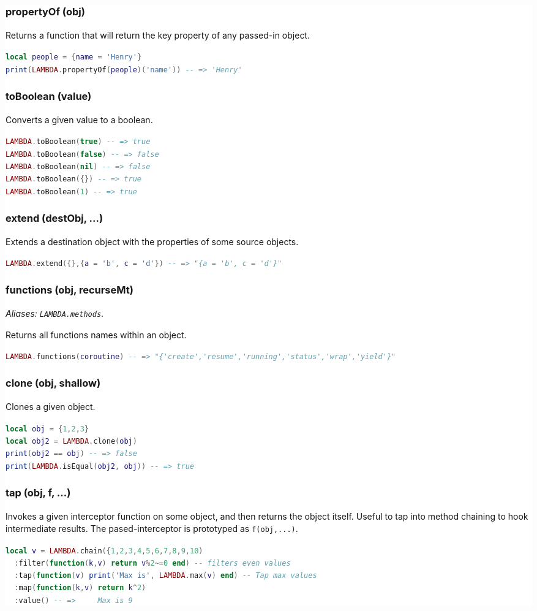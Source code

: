 ### propertyOf (obj)

Returns a function that will return the key property of any passed-in object.

```lua
local people = {name = 'Henry'}
print(LAMBDA.propertyOf(people)('name')) -- => 'Henry'
```

### toBoolean (value)

Converts a given value to a boolean.

```lua
LAMBDA.toBoolean(true) -- => true
LAMBDA.toBoolean(false) -- => false
LAMBDA.toBoolean(nil) -- => false
LAMBDA.toBoolean({}) -- => true
LAMBDA.toBoolean(1) -- => true
```

### extend (destObj, ...)

Extends a destination object with the properties of some source objects.

```lua
LAMBDA.extend({},{a = 'b', c = 'd'}) -- => "{a = 'b', c = 'd'}"
```

### functions (obj, recurseMt)
*Aliases: `LAMBDA.methods`*.

Returns all functions names within an object.

```lua
LAMBDA.functions(coroutine) -- => "{'create','resume','running','status','wrap','yield'}"
```

### clone (obj, shallow)

Clones a given object.

```lua
local obj = {1,2,3}
local obj2 = LAMBDA.clone(obj)
print(obj2 == obj) -- => false
print(LAMBDA.isEqual(obj2, obj)) -- => true
```

### tap (obj, f, ...)

Invokes a given interceptor function on some object, and then returns the object itself. Useful to tap into method chaining to hook intermediate results.
The pased-interceptor is prototyped as `f(obj,...)`.

```lua
local v = LAMBDA.chain({1,2,3,4,5,6,7,8,9,10)
  :filter(function(k,v) return v%2~=0 end) -- filters even values
  :tap(function(v) print('Max is', LAMBDA.max(v) end) -- Tap max values 
  :map(function(k,v) return k^2)
  :value() -- =>	 Max is 9
```
